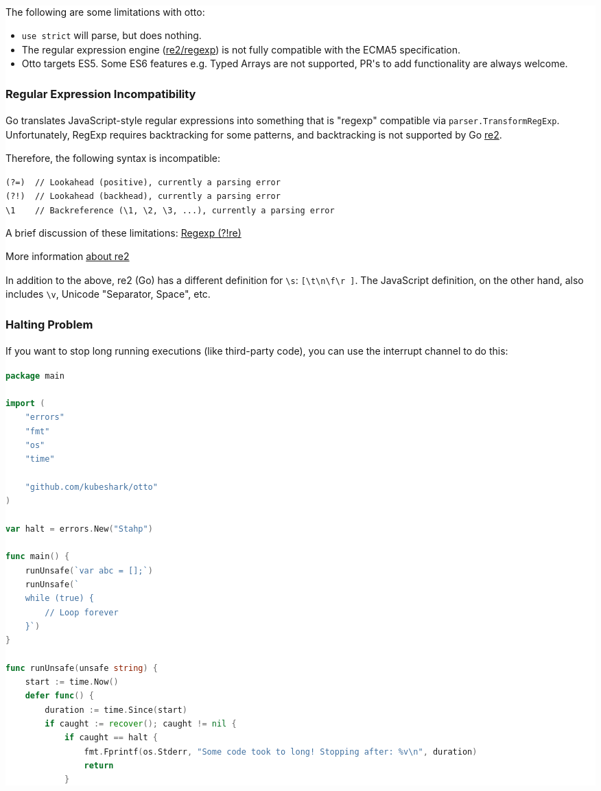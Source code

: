 The following are some limitations with otto:

* `use strict` will parse, but does nothing.
* The regular expression engine ([re2/regexp](https://pkg.go.dev/regexp)) is not fully compatible with the ECMA5 specification.
* Otto targets ES5. Some ES6 features e.g. Typed Arrays are not supported, PR's to add functionality are always welcome.

### Regular Expression Incompatibility

Go translates JavaScript-style regular expressions into something that is
"regexp" compatible via `parser.TransformRegExp`. Unfortunately, RegExp requires
backtracking for some patterns, and backtracking is not supported by Go
[re2](https://github.com/google/re2/wiki/syntax).

Therefore, the following syntax is incompatible:

```plaintext
(?=)  // Lookahead (positive), currently a parsing error
(?!)  // Lookahead (backhead), currently a parsing error
\1    // Backreference (\1, \2, \3, ...), currently a parsing error
```

A brief discussion of these limitations: [Regexp (?!re)](https://groups.google.com/forum/?fromgroups=#%21topic/golang-nuts/7qgSDWPIh_E)

More information [about re2](https://github.com/google/re2)

In addition to the above, re2 (Go) has a different definition for `\s`: `[\t\n\f\r
]`. The JavaScript definition, on the other hand, also includes `\v`, Unicode
"Separator, Space", etc.

### Halting Problem

If you want to stop long running executions (like third-party code), you can use
the interrupt channel to do this:

```go
package main

import (
    "errors"
    "fmt"
    "os"
    "time"

    "github.com/kubeshark/otto"
)

var halt = errors.New("Stahp")

func main() {
    runUnsafe(`var abc = [];`)
    runUnsafe(`
    while (true) {
        // Loop forever
    }`)
}

func runUnsafe(unsafe string) {
    start := time.Now()
    defer func() {
        duration := time.Since(start)
        if caught := recover(); caught != nil {
            if caught == halt {
                fmt.Fprintf(os.Stderr, "Some code took to long! Stopping after: %v\n", duration)
                return
            }
```